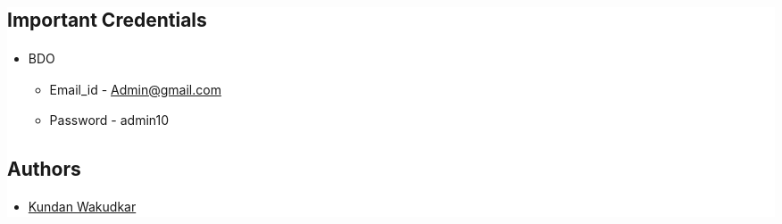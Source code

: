 

## Important Credentials

- BDO
   - Email_id - Admin@gmail.com

   - Password - admin10


   
   
## Authors

- [Kundan Wakudkar](https://github.com/Kundan-10)   

